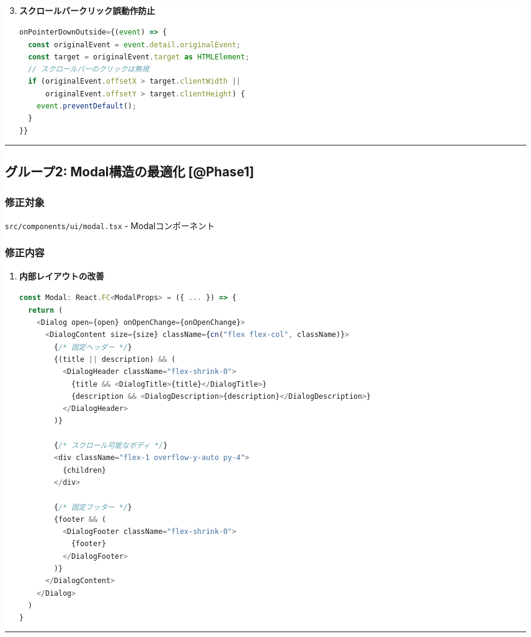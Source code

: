 3. **スクロールバークリック誤動作防止**
   ```typescript
   onPointerDownOutside={(event) => {
     const originalEvent = event.detail.originalEvent;
     const target = originalEvent.target as HTMLElement;
     // スクロールバーのクリックは無視
     if (originalEvent.offsetX > target.clientWidth || 
         originalEvent.offsetY > target.clientHeight) {
       event.preventDefault();
     }
   }}
   ```

---

## グループ2: Modal構造の最適化 [@Phase1]

### 修正対象
`src/components/ui/modal.tsx` - Modalコンポーネント

### 修正内容
1. **内部レイアウトの改善**
   ```typescript
   const Modal: React.FC<ModalProps> = ({ ... }) => {
     return (
       <Dialog open={open} onOpenChange={onOpenChange}>
         <DialogContent size={size} className={cn("flex flex-col", className)}>
           {/* 固定ヘッダー */}
           {(title || description) && (
             <DialogHeader className="flex-shrink-0">
               {title && <DialogTitle>{title}</DialogTitle>}
               {description && <DialogDescription>{description}</DialogDescription>}
             </DialogHeader>
           )}
           
           {/* スクロール可能なボディ */}
           <div className="flex-1 overflow-y-auto py-4">
             {children}
           </div>
           
           {/* 固定フッター */}
           {footer && (
             <DialogFooter className="flex-shrink-0">
               {footer}
             </DialogFooter>
           )}
         </DialogContent>
       </Dialog>
     )
   }
   ```

---